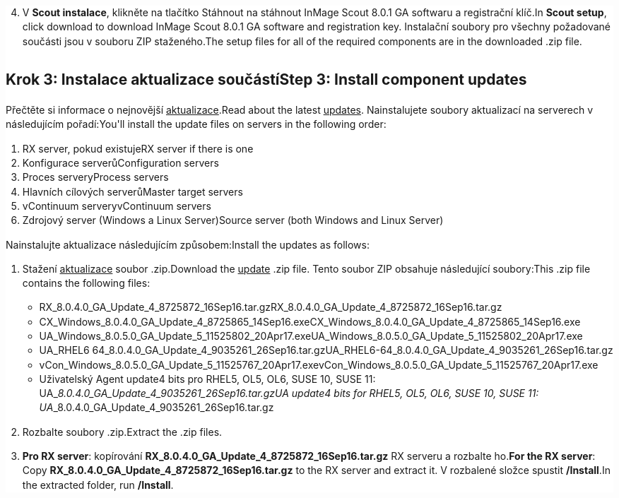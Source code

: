 4. <span data-ttu-id="3d2c4-128">V **Scout instalace**, klikněte na tlačítko Stáhnout na stáhnout InMage Scout 8.0.1 GA softwaru a registrační klíč.</span><span class="sxs-lookup"><span data-stu-id="3d2c4-128">In **Scout setup**, click download to download InMage Scout 8.0.1 GA software and registration key.</span></span> <span data-ttu-id="3d2c4-129">Instalační soubory pro všechny požadované součásti jsou v souboru ZIP staženého.</span><span class="sxs-lookup"><span data-stu-id="3d2c4-129">The setup files for all of the required components are in the downloaded .zip file.</span></span>

## <a name="step-3-install-component-updates"></a><span data-ttu-id="3d2c4-130">Krok 3: Instalace aktualizace součástí</span><span class="sxs-lookup"><span data-stu-id="3d2c4-130">Step 3: Install component updates</span></span>
<span data-ttu-id="3d2c4-131">Přečtěte si informace o nejnovější [aktualizace](#updates).</span><span class="sxs-lookup"><span data-stu-id="3d2c4-131">Read about the latest [updates](#updates).</span></span> <span data-ttu-id="3d2c4-132">Nainstalujete soubory aktualizací na serverech v následujícím pořadí:</span><span class="sxs-lookup"><span data-stu-id="3d2c4-132">You'll install the update files on servers in the following order:</span></span>

1. <span data-ttu-id="3d2c4-133">RX server, pokud existuje</span><span class="sxs-lookup"><span data-stu-id="3d2c4-133">RX server if there is one</span></span>
2. <span data-ttu-id="3d2c4-134">Konfigurace serverů</span><span class="sxs-lookup"><span data-stu-id="3d2c4-134">Configuration servers</span></span>
3. <span data-ttu-id="3d2c4-135">Proces servery</span><span class="sxs-lookup"><span data-stu-id="3d2c4-135">Process servers</span></span>
4. <span data-ttu-id="3d2c4-136">Hlavních cílových serverů</span><span class="sxs-lookup"><span data-stu-id="3d2c4-136">Master target servers</span></span>
5. <span data-ttu-id="3d2c4-137">vContinuum servery</span><span class="sxs-lookup"><span data-stu-id="3d2c4-137">vContinuum servers</span></span>
6. <span data-ttu-id="3d2c4-138">Zdrojový server (Windows a Linux Server)</span><span class="sxs-lookup"><span data-stu-id="3d2c4-138">Source server (both Windows and Linux Server)</span></span>

<span data-ttu-id="3d2c4-139">Nainstalujte aktualizace následujícím způsobem:</span><span class="sxs-lookup"><span data-stu-id="3d2c4-139">Install the updates as follows:</span></span>

1. <span data-ttu-id="3d2c4-140">Stažení [aktualizace](https://aka.ms/asr-scout-update5) soubor .zip.</span><span class="sxs-lookup"><span data-stu-id="3d2c4-140">Download the [update](https://aka.ms/asr-scout-update5) .zip file.</span></span> <span data-ttu-id="3d2c4-141">Tento soubor ZIP obsahuje následující soubory:</span><span class="sxs-lookup"><span data-stu-id="3d2c4-141">This .zip file contains the following files:</span></span>

   * <span data-ttu-id="3d2c4-142">RX_8.0.4.0_GA_Update_4_8725872_16Sep16.tar.gz</span><span class="sxs-lookup"><span data-stu-id="3d2c4-142">RX_8.0.4.0_GA_Update_4_8725872_16Sep16.tar.gz</span></span>
   * <span data-ttu-id="3d2c4-143">CX_Windows_8.0.4.0_GA_Update_4_8725865_14Sep16.exe</span><span class="sxs-lookup"><span data-stu-id="3d2c4-143">CX_Windows_8.0.4.0_GA_Update_4_8725865_14Sep16.exe</span></span>
   * <span data-ttu-id="3d2c4-144">UA_Windows_8.0.5.0_GA_Update_5_11525802_20Apr17.exe</span><span class="sxs-lookup"><span data-stu-id="3d2c4-144">UA_Windows_8.0.5.0_GA_Update_5_11525802_20Apr17.exe</span></span>
   * <span data-ttu-id="3d2c4-145">UA_RHEL6 64_8.0.4.0_GA_Update_4_9035261_26Sep16.tar.gz</span><span class="sxs-lookup"><span data-stu-id="3d2c4-145">UA_RHEL6-64_8.0.4.0_GA_Update_4_9035261_26Sep16.tar.gz</span></span>
   * <span data-ttu-id="3d2c4-146">vCon_Windows_8.0.5.0_GA_Update_5_11525767_20Apr17.exe</span><span class="sxs-lookup"><span data-stu-id="3d2c4-146">vCon_Windows_8.0.5.0_GA_Update_5_11525767_20Apr17.exe</span></span>
   * <span data-ttu-id="3d2c4-147">Uživatelský Agent update4 bits pro RHEL5, OL5, OL6, SUSE 10, SUSE 11: UA_<Linux OS>_8.0.4.0_GA_Update_4_9035261_26Sep16.tar.gz</span><span class="sxs-lookup"><span data-stu-id="3d2c4-147">UA update4 bits for RHEL5, OL5, OL6, SUSE 10, SUSE 11: UA_<Linux OS>_8.0.4.0_GA_Update_4_9035261_26Sep16.tar.gz</span></span>
2. <span data-ttu-id="3d2c4-148">Rozbalte soubory .zip.</span><span class="sxs-lookup"><span data-stu-id="3d2c4-148">Extract the .zip files.</span></span><br>
3. <span data-ttu-id="3d2c4-149">**Pro RX server**: kopírování **RX_8.0.4.0_GA_Update_4_8725872_16Sep16.tar.gz** RX serveru a rozbalte ho.</span><span class="sxs-lookup"><span data-stu-id="3d2c4-149">**For the RX server**: Copy **RX_8.0.4.0_GA_Update_4_8725872_16Sep16.tar.gz** to the RX server and extract it.</span></span> <span data-ttu-id="3d2c4-150">V rozbalené složce spustit **/Install**.</span><span class="sxs-lookup"><span data-stu-id="3d2c4-150">In the extracted folder, run **/Install**.</span></span><br>